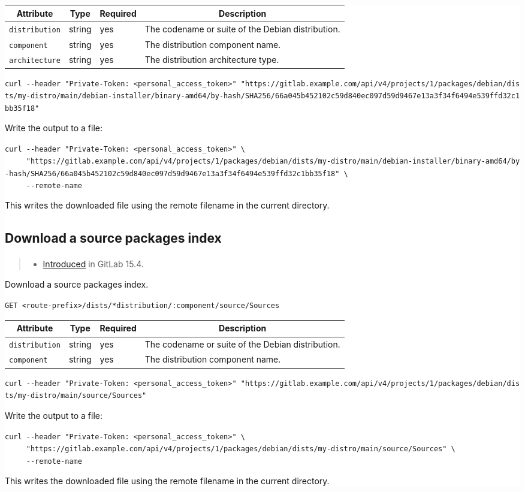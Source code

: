 | Attribute         | Type   | Required | Description |
| ----------------- | ------ | -------- | ----------- |
| `distribution`    | string | yes      | The codename or suite of the Debian distribution. |
| `component`       | string | yes      | The distribution component name. |
| `architecture`    | string | yes      | The distribution architecture type. |

```shell
curl --header "Private-Token: <personal_access_token>" "https://gitlab.example.com/api/v4/projects/1/packages/debian/dists/my-distro/main/debian-installer/binary-amd64/by-hash/SHA256/66a045b452102c59d840ec097d59d9467e13a3f34f6494e539ffd32c1bb35f18"
```

Write the output to a file:

```shell
curl --header "Private-Token: <personal_access_token>" \
     "https://gitlab.example.com/api/v4/projects/1/packages/debian/dists/my-distro/main/debian-installer/binary-amd64/by-hash/SHA256/66a045b452102c59d840ec097d59d9467e13a3f34f6494e539ffd32c1bb35f18" \
     --remote-name
```

This writes the downloaded file using the remote filename in the current directory.

## Download a source packages index

> - [Introduced](https://gitlab.com/gitlab-org/gitlab/-/merge_requests/71918) in GitLab 15.4.

Download a source packages index.

```plaintext
GET <route-prefix>/dists/*distribution/:component/source/Sources
```

| Attribute         | Type   | Required | Description |
| ----------------- | ------ | -------- | ----------- |
| `distribution`    | string | yes      | The codename or suite of the Debian distribution. |
| `component`       | string | yes      | The distribution component name. |

```shell
curl --header "Private-Token: <personal_access_token>" "https://gitlab.example.com/api/v4/projects/1/packages/debian/dists/my-distro/main/source/Sources"
```

Write the output to a file:

```shell
curl --header "Private-Token: <personal_access_token>" \
     "https://gitlab.example.com/api/v4/projects/1/packages/debian/dists/my-distro/main/source/Sources" \
     --remote-name
```

This writes the downloaded file using the remote filename in the current directory.
